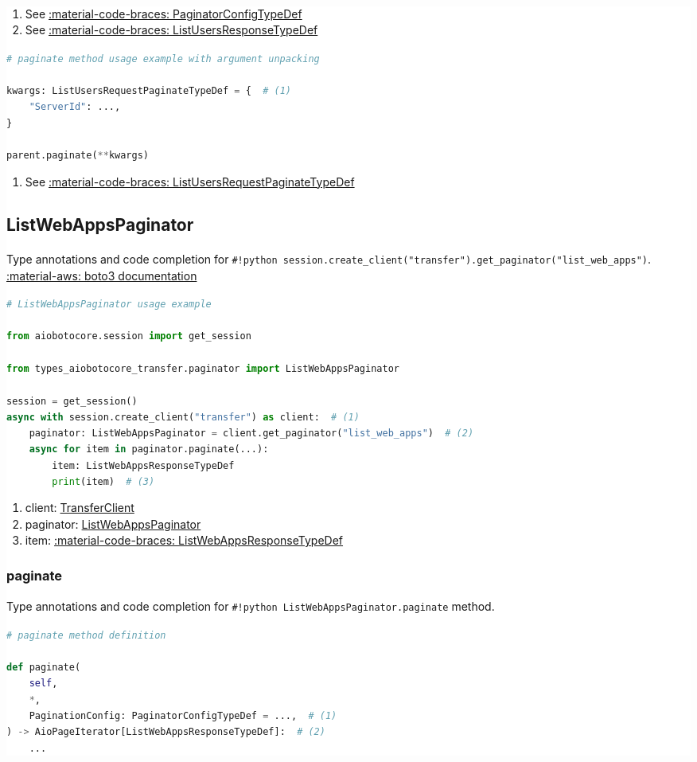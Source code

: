 1. See [:material-code-braces: PaginatorConfigTypeDef](./type_defs.md#paginatorconfigtypedef) 
2. See [:material-code-braces: ListUsersResponseTypeDef](./type_defs.md#listusersresponsetypedef) 


```python
# paginate method usage example with argument unpacking

kwargs: ListUsersRequestPaginateTypeDef = {  # (1)
    "ServerId": ...,
}

parent.paginate(**kwargs)
```

1. See [:material-code-braces: ListUsersRequestPaginateTypeDef](./type_defs.md#listusersrequestpaginatetypedef) 
## ListWebAppsPaginator

Type annotations and code completion for `#!python session.create_client("transfer").get_paginator("list_web_apps")`.
[:material-aws: boto3 documentation](https://boto3.amazonaws.com/v1/documentation/api/latest/reference/services/transfer/paginator/ListWebApps.html#Transfer.Paginator.ListWebApps)

```python
# ListWebAppsPaginator usage example

from aiobotocore.session import get_session

from types_aiobotocore_transfer.paginator import ListWebAppsPaginator

session = get_session()
async with session.create_client("transfer") as client:  # (1)
    paginator: ListWebAppsPaginator = client.get_paginator("list_web_apps")  # (2)
    async for item in paginator.paginate(...):
        item: ListWebAppsResponseTypeDef
        print(item)  # (3)
```

1. client: [TransferClient](./client.md)
2. paginator: [ListWebAppsPaginator](./paginators.md#listwebappspaginator)
3. item: [:material-code-braces: ListWebAppsResponseTypeDef](./type_defs.md#listwebappsresponsetypedef) 


### paginate

Type annotations and code completion for `#!python ListWebAppsPaginator.paginate` method.

```python
# paginate method definition

def paginate(
    self,
    *,
    PaginationConfig: PaginatorConfigTypeDef = ...,  # (1)
) -> AioPageIterator[ListWebAppsResponseTypeDef]:  # (2)
    ...
```
